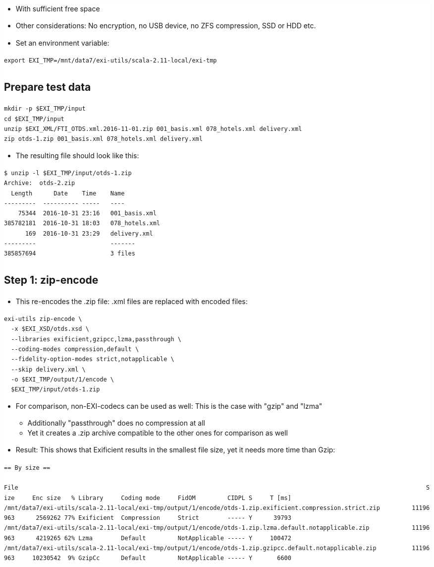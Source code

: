  * With sufficient free space
 * Other considerations: No encryption, no USB device, no ZFS compression, SSD or HDD etc.

 * Set an environment variable:
```
export EXI_TMP=/mnt/data7/exi-utils/scala-2.11-local/exi-tmp
```

## Prepare test data ##

```
mkdir -p $EXI_TMP/input
cd $EXI_TMP/input
unzip $EXI_XML/FTI_OTDS.xml.2016-11-01.zip 001_basis.xml 078_hotels.xml delivery.xml
zip otds-1.zip 001_basis.xml 078_hotels.xml delivery.xml
```

 * The resulting file should look like this:
```
$ unzip -l $EXI_TMP/input/otds-1.zip
Archive:  otds-2.zip
  Length      Date    Time    Name
---------  ---------- -----   ----
    75344  2016-10-31 23:16   001_basis.xml
385782181  2016-10-31 18:03   078_hotels.xml
      169  2016-10-31 23:29   delivery.xml
---------                     -------
385857694                     3 files
```

## Step 1: zip-encode ##

 * This re-encodes the .zip file: .xml files are replaced with encoded files:

```
exi-utils zip-encode \
  -x $EXI_XSD/otds.xsd \
  --libraries exificient,gzipcc,lzma,passthrough \
  --coding-modes compression,default \
  --fidelity-option-modes strict,notapplicable \
  --skip delivery.xml \
  -o $EXI_TMP/output/1/encode \
  $EXI_TMP/input/otds-1.zip
```

 * For comparison, non-EXI-codecs can be used as well: This is the case with "gzip" and "lzma"
   * Additionally "passthrough" does no compression at all
   * Yet it creates a .zip archive compatible to the other ones for comparison as well

 * Result: This shows that Exificient results in the smallest file size, yet it needs more time than Gzip:

```
== By size ==

File                                                                                                                   Size     Enc size   % Library     Coding mode     FidOM         CIDPL S     T [ms]
/mnt/data7/exi-utils/scala-2.11-local/exi-tmp/output/1/encode/otds-1.zip.exificient.compression.strict.zip         11196963      2569262 77% Exificient  Compression     Strict        ----- Y      39793
/mnt/data7/exi-utils/scala-2.11-local/exi-tmp/output/1/encode/otds-1.zip.lzma.default.notapplicable.zip            11196963      4219265 62% Lzma        Default         NotApplicable ----- Y     100472
/mnt/data7/exi-utils/scala-2.11-local/exi-tmp/output/1/encode/otds-1.zip.gzipcc.default.notapplicable.zip          11196963     10230542  9% GzipCc      Default         NotApplicable ----- Y       6600
```
